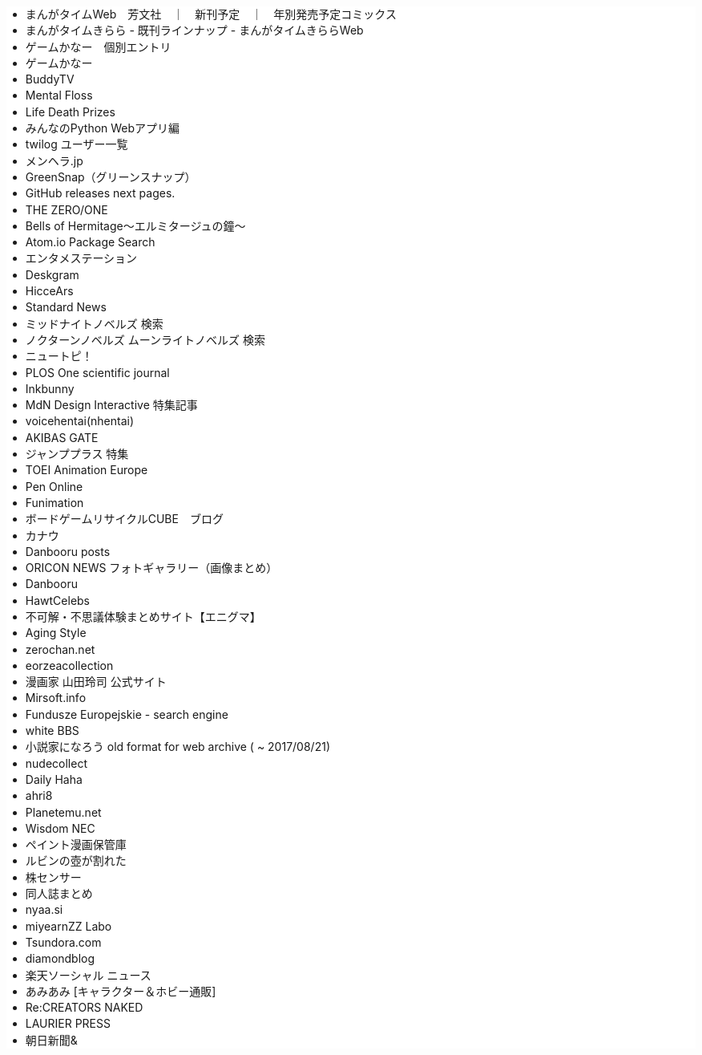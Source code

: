  - まんがタイムWeb　芳文社　｜　新刊予定　｜　年別発売予定コミックス
 - まんがタイムきらら - 既刊ラインナップ - まんがタイムきららWeb
 - ゲームかなー　個別エントリ
 - ゲームかなー
 - BuddyTV
 - Mental Floss
 - Life Death Prizes
 - みんなのPython Webアプリ編
 - twilog ユーザー一覧
 - メンヘラ.jp
 - GreenSnap（グリーンスナップ）
 - GitHub releases next pages.
 - THE ZERO/ONE
 - Bells of Hermitage～エルミタージュの鐘～
 - Atom.io Package Search
 - エンタメステーション
 - Deskgram
 - HicceArs
 - Standard News
 - ミッドナイトノベルズ 検索
 - ノクターンノベルズ ムーンライトノベルズ 検索
 - ニュートピ！
 - PLOS One scientific journal
 - Inkbunny
 - MdN Design Interactive 特集記事
 - voicehentai(nhentai)
 - AKIBAS GATE
 - ジャンププラス 特集
 - TOEI Animation Europe
 - Pen Online
 - Funimation
 - ボードゲームリサイクルCUBE　ブログ
 - カナウ
 - Danbooru posts
 - ORICON NEWS フォトギャラリー（画像まとめ）
 - Danbooru
 - HawtCelebs
 - 不可解・不思議体験まとめサイト【エニグマ】
 - Aging Style
 - zerochan.net
 - eorzeacollection
 - 漫画家 山田玲司 公式サイト
 - Mirsoft.info
 - Fundusze Europejskie - search engine
 - white BBS
 - 小説家になろう old format for web archive ( ~ 2017/08/21)
 - nudecollect
 - Daily Haha
 - ahri8
 - Planetemu.net
 - Wisdom NEC
 - ペイント漫画保管庫
 - ルビンの壺が割れた
 - 株センサー
 - 同人誌まとめ
 - nyaa.si
 - miyearnZZ Labo
 - Tsundora.com
 - diamondblog
 - 楽天ソーシャル ニュース
 - あみあみ [キャラクター＆ホビー通販]
 - Re:CREATORS NAKED
 - LAURIER PRESS
 - 朝日新聞&